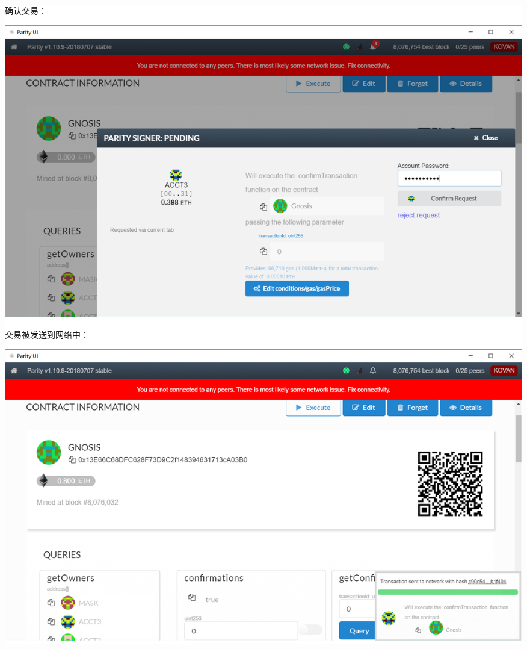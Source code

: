 确认交易：

![Alt text](../../img/MultiSig/Parity_UI/multisig_example_10.png)

交易被发送到网络中：

![Alt text](../../img/MultiSig/Parity_UI/multisig_example_11.png)
